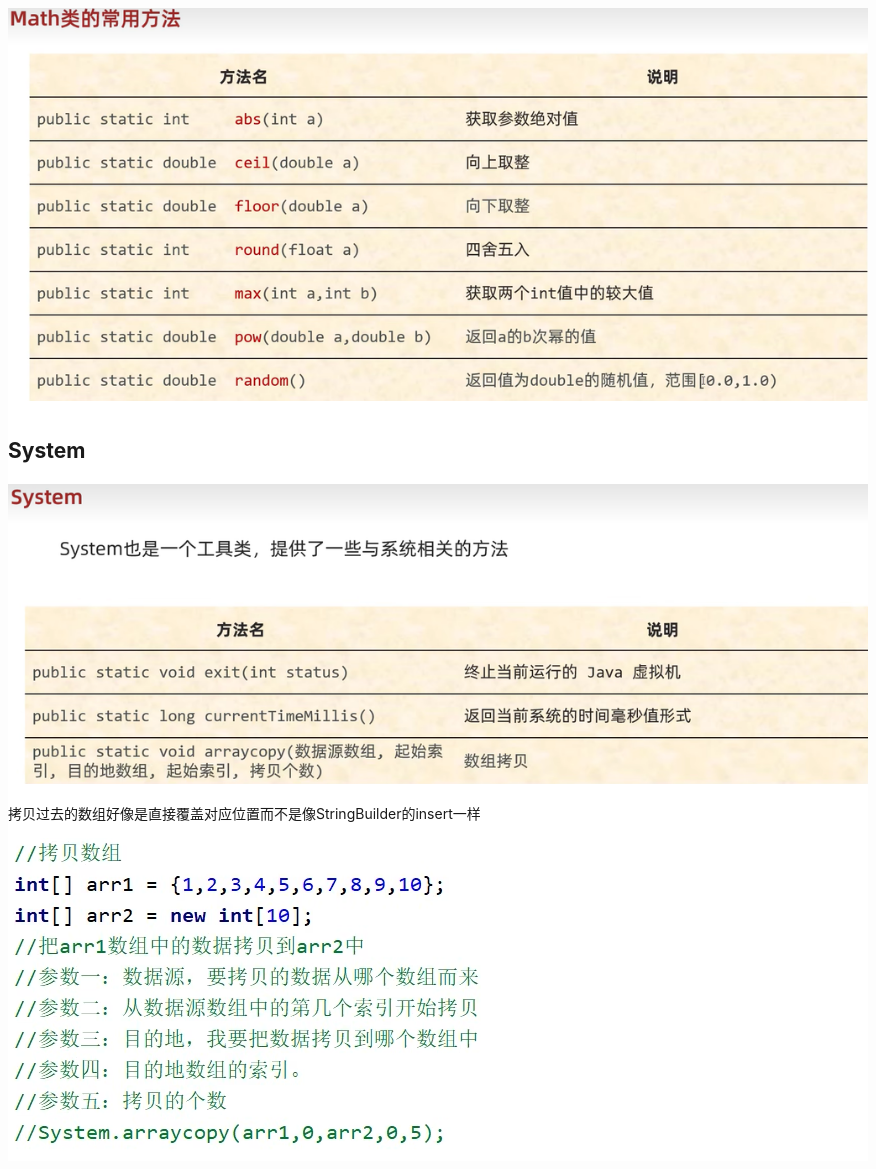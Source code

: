 ![image-20221019170515249](typora-user-images\image-20221019170515249.png)

## System

![image-20221019171952033](typora-user-images\image-20221019171952033.png)



拷贝过去的数组好像是直接覆盖对应位置而不是像StringBuilder的insert一样

![image-20221019171017859](typora-user-images\image-20221019171017859.png)
